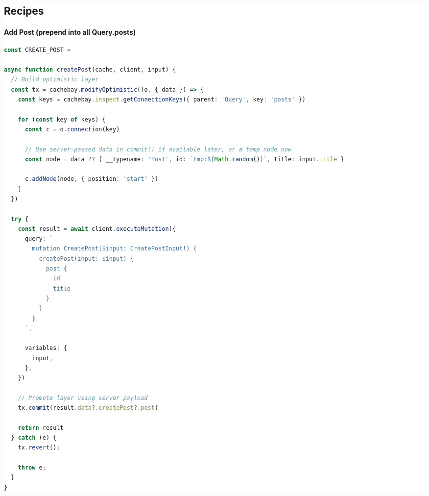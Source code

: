 ## Recipes

**Add Post (prepend into all Query.posts)**

```ts
const CREATE_POST =

async function createPost(cache, client, input) {
  // Build optimistic layer
  const tx = cachebay.modifyOptimistic((o, { data }) => {
    const keys = cachebay.inspect.getConnectionKeys({ parent: 'Query', key: 'posts' })

    for (const key of keys) {
      const c = o.connection(key)

      // Use server-passed data in commit() if available later, or a temp node now
      const node = data ?? { __typename: 'Post', id: `tmp:${Math.random()}`, title: input.title }

      c.addNode(node, { position: 'start' })
    }
  })

  try {
    const result = await client.executeMutation({
      query: `
        mutation CreatePost($input: CreatePostInput!) {
          createPost(input: $input) {
            post {
              id
              title
            }
          }
        }
      `,

      variables: {
        input,
      },
    })

    // Promote layer using server payload
    tx.commit(result.data?.createPost?.post)

    return result
  } catch (e) {
    tx.revert();

    throw e;
  }
}
```
